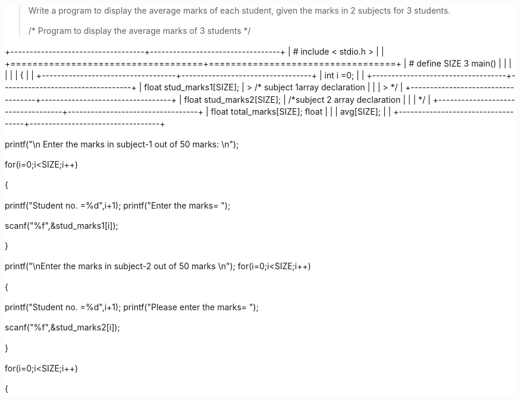 > Write a program to display the average marks of each student, given
> the marks in 2 subjects for 3 students.
>
> /\* Program to display the average marks of 3 students \*/

+-----------------------------------+----------------------------------+
| \# include \< stdio.h \>          |                                  |
+===================================+==================================+
| \# define SIZE 3 main()           |                                  |
|                                   |                                  |
| {                                 |                                  |
+-----------------------------------+----------------------------------+
| int i =0;                         |                                  |
+-----------------------------------+----------------------------------+
| float stud_marks1\[SIZE\];        | > /\* subject 1array declaration |
|                                   | > \*/                            |
+-----------------------------------+----------------------------------+
| float stud_marks2\[SIZE\];        | /\*subject 2 array declaration   |
|                                   | \*/                              |
+-----------------------------------+----------------------------------+
| float total_marks\[SIZE\]; float  |                                  |
| avg\[SIZE\];                      |                                  |
+-----------------------------------+----------------------------------+

printf("\\n Enter the marks in subject-1 out of 50 marks: \\n");

for(i=0;i\<SIZE;i++)

{

printf("Student no. =%d",i+1); printf("Enter the marks= ");

scanf("%f",&stud_marks1\[i\]);

}

printf("\\nEnter the marks in subject-2 out of 50 marks \\n");
for(i=0;i\<SIZE;i++)

{

printf("Student no. =%d",i+1); printf("Please enter the marks= ");

scanf("%f",&stud_marks2\[i\]);

}

for(i=0;i\<SIZE;i++)

{
